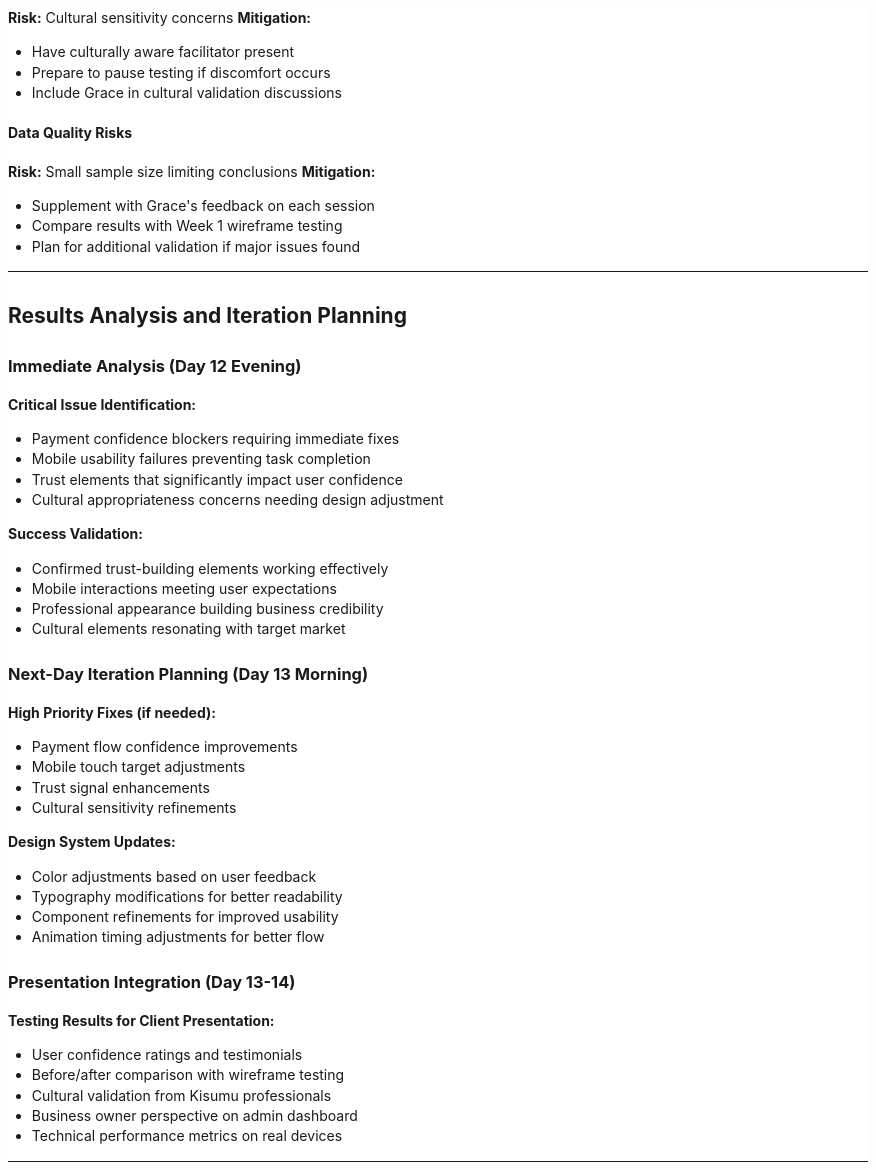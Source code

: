 **Risk:** Cultural sensitivity concerns
**Mitigation:**
- Have culturally aware facilitator present
- Prepare to pause testing if discomfort occurs
- Include Grace in cultural validation discussions

#### Data Quality Risks
**Risk:** Small sample size limiting conclusions
**Mitigation:**
- Supplement with Grace's feedback on each session
- Compare results with Week 1 wireframe testing
- Plan for additional validation if major issues found

---

## Results Analysis and Iteration Planning

### Immediate Analysis (Day 12 Evening)
**Critical Issue Identification:**
- Payment confidence blockers requiring immediate fixes
- Mobile usability failures preventing task completion  
- Trust elements that significantly impact user confidence
- Cultural appropriateness concerns needing design adjustment

**Success Validation:**
- Confirmed trust-building elements working effectively
- Mobile interactions meeting user expectations
- Professional appearance building business credibility
- Cultural elements resonating with target market

### Next-Day Iteration Planning (Day 13 Morning)
**High Priority Fixes (if needed):**
- Payment flow confidence improvements
- Mobile touch target adjustments
- Trust signal enhancements
- Cultural sensitivity refinements

**Design System Updates:**
- Color adjustments based on user feedback
- Typography modifications for better readability
- Component refinements for improved usability
- Animation timing adjustments for better flow

### Presentation Integration (Day 13-14)
**Testing Results for Client Presentation:**
- User confidence ratings and testimonials
- Before/after comparison with wireframe testing
- Cultural validation from Kisumu professionals
- Business owner perspective on admin dashboard
- Technical performance metrics on real devices

---